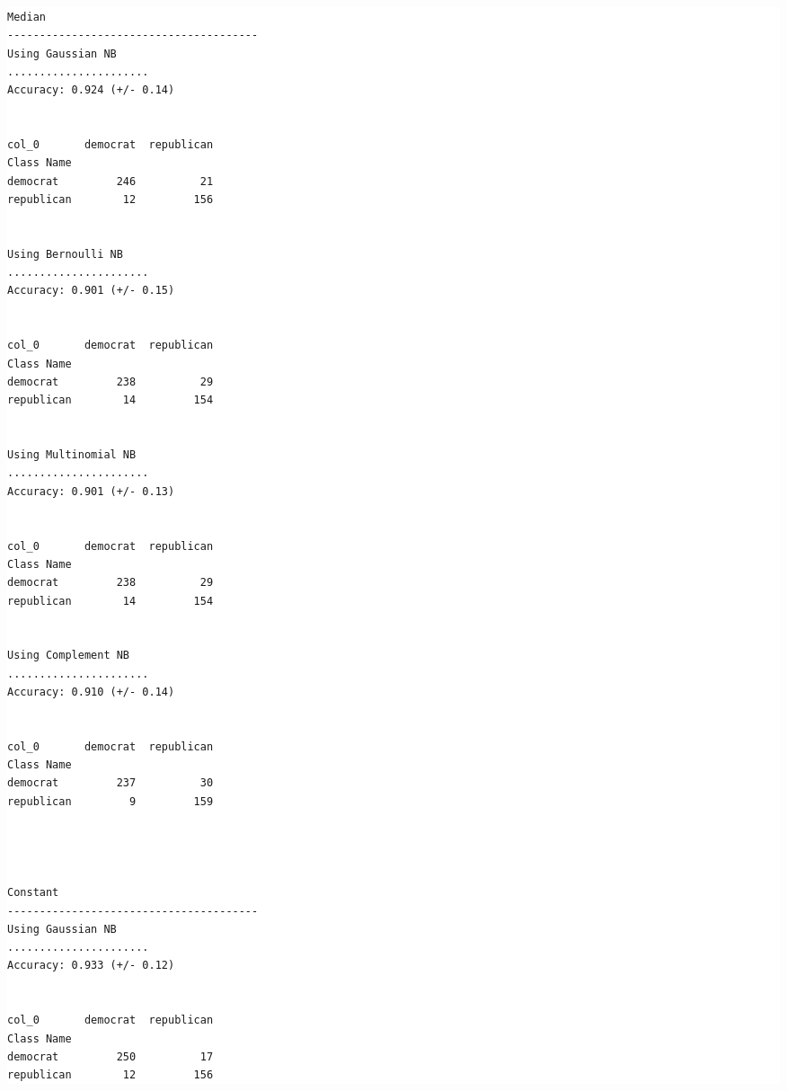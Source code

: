     
    
    
    Median
    ---------------------------------------
    Using Gaussian NB
    ......................
    Accuracy: 0.924 (+/- 0.14)
    
    
    col_0       democrat  republican
    Class Name                      
    democrat         246          21
    republican        12         156
    
    
    Using Bernoulli NB
    ......................
    Accuracy: 0.901 (+/- 0.15)
    
    
    col_0       democrat  republican
    Class Name                      
    democrat         238          29
    republican        14         154
    
    
    Using Multinomial NB
    ......................
    Accuracy: 0.901 (+/- 0.13)
    
    
    col_0       democrat  republican
    Class Name                      
    democrat         238          29
    republican        14         154
    
    
    Using Complement NB
    ......................
    Accuracy: 0.910 (+/- 0.14)
    
    
    col_0       democrat  republican
    Class Name                      
    democrat         237          30
    republican         9         159
    
    
    
    
    Constant
    ---------------------------------------
    Using Gaussian NB
    ......................
    Accuracy: 0.933 (+/- 0.12)
    
    
    col_0       democrat  republican
    Class Name                      
    democrat         250          17
    republican        12         156
    